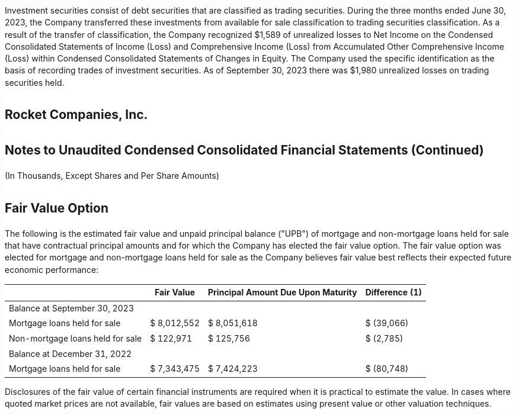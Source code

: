 <p>Investment securities consist of debt securities that are classified as trading securities. During the three months ended June 30, 2023, the Company transferred these investments from available for sale classification to trading securities classification. As a result of the transfer of classification, the Company recognized $1,589 of unrealized losses to Net Income on the Condensed Consolidated Statements of Income (Loss) and Comprehensive Income (Loss) from Accumulated Other Comprehensive Income (Loss) within Condensed Consolidated Statements of Changes in Equity. The Company used the specific identification as the basis of recording trades of investment securities. As of September 30, 2023 there was $1,980 unrealized losses on trading securities held.</p>
<h2>Rocket Companies, Inc.</h2>
<h2>Notes to Unaudited Condensed Consolidated Financial Statements (Continued)</h2>
<p>(In Thousands, Except Shares and Per Share Amounts)</p>
<h2>Fair Value Option</h2>
<p>The following is the estimated fair value and unpaid principal balance ("UPB") of mortgage and non-mortgage loans held for sale that have contractual principal amounts and for which the Company has elected the fair value option. The fair value option was elected for mortgage and non-mortgage loans held for sale as the Company believes fair value best reflects their expected future economic performance:</p>
<table>
<thead>
<tr>
<th></th>
<th>Fair Value</th>
<th>Principal Amount Due Upon Maturity</th>
<th>Difference (1)</th>
</tr>
</thead>
<tbody>
<tr>
<td>Balance at September 30, 2023</td>
<td></td>
<td></td>
<td></td>
</tr>
<tr>
<td>Mortgage loans held for sale</td>
<td>$ 8,012,552</td>
<td>$ 8,051,618</td>
<td>$ (39,066)</td>
</tr>
<tr>
<td>Non-mortgage loans held for sale</td>
<td>$ 122,971</td>
<td>$ 125,756</td>
<td>$ (2,785)</td>
</tr>
<tr>
<td>Balance at December 31, 2022</td>
<td></td>
<td></td>
<td></td>
</tr>
<tr>
<td>Mortgage loans held for sale</td>
<td>$ 7,343,475</td>
<td>$ 7,424,223</td>
<td>$ (80,748)</td>
</tr>
</tbody>
</table>
<p>Disclosures of the fair value of certain financial instruments are required when it is practical to estimate the value. In cases where quoted market prices are not available, fair values are based on estimates using present value or other valuation techniques.</p>
